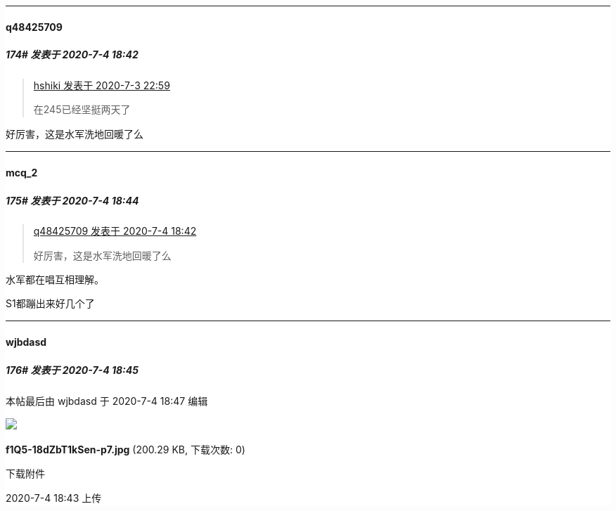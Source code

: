 





-----

####  q48425709  
##### 174#       发表于 2020-7-4 18:42



<blockquote><a href="httphttps://bbs.saraba1st.com/2b/forum.php?mod=redirect&amp;goto=findpost&amp;pid=48056761&amp;ptid=1944868" target="_blank">hshiki 发表于 2020-7-3 22:59</a>

在245已经坚挺两天了</blockquote>
好厉害，这是水军洗地回暖了么







-----

####  mcq_2  
##### 175#       发表于 2020-7-4 18:44



<blockquote><a href="httphttps://bbs.saraba1st.com/2b/forum.php?mod=redirect&amp;goto=findpost&amp;pid=48067318&amp;ptid=1944868" target="_blank">q48425709 发表于 2020-7-4 18:42</a>

好厉害，这是水军洗地回暖了么</blockquote>
水军都在唱互相理解。


S1都蹦出来好几个了







-----

####  wjbdasd  
##### 176#       发表于 2020-7-4 18:45



 本帖最后由 wjbdasd 于 2020-7-4 18:47 编辑 


<img src="https://img.saraba1st.com/forum/202007/04/184353sirinnrxmrhzeazh.jpg" referrerpolicy="no-referrer">


<strong>f1Q5-18dZbT1kSen-p7.jpg</strong> (200.29 KB, 下载次数: 0)

下载附件

2020-7-4 18:43 上传


